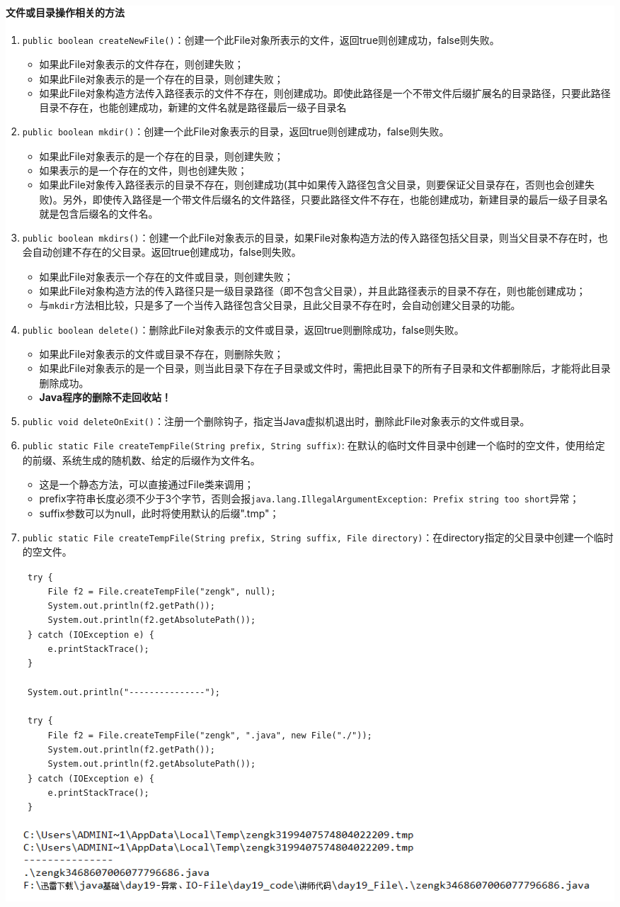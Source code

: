 #### 文件或目录操作相关的方法
1. `public boolean createNewFile()`：创建一个此File对象所表示的文件，返回true则创建成功，false则失败。
	- 如果此File对象表示的文件存在，则创建失败；
	- 如果此File对象表示的是一个存在的目录，则创建失败；
	- 如果此File对象构造方法传入路径表示的文件不存在，则创建成功。即使此路径是一个不带文件后缀扩展名的目录路径，只要此路径目录不存在，也能创建成功，新建的文件名就是路径最后一级子目录名
	
2. `public boolean mkdir()`：创建一个此File对象表示的目录，返回true则创建成功，false则失败。

	- 如果此File对象表示的是一个存在的目录，则创建失败；
	- 如果表示的是一个存在的文件，则也创建失败；
	- 如果此File对象传入路径表示的目录不存在，则创建成功(其中如果传入路径包含父目录，则要保证父目录存在，否则也会创建失败)。另外，即使传入路径是一个带文件后缀名的文件路径，只要此路径文件不存在，也能创建成功，新建目录的最后一级子目录名就是包含后缀名的文件名。
3. `public boolean mkdirs()`：创建一个此File对象表示的目录，如果File对象构造方法的传入路径包括父目录，则当父目录不存在时，也会自动创建不存在的父目录。返回true创建成功，false则失败。

	- 如果此File对象表示一个存在的文件或目录，则创建失败；
	- 如果此File对象构造方法的传入路径只是一级目录路径（即不包含父目录），并且此路径表示的目录不存在，则也能创建成功；
	- 与`mkdir`方法相比较，只是多了一个当传入路径包含父目录，且此父目录不存在时，会自动创建父目录的功能。
	
4. `public boolean delete()`：删除此File对象表示的文件或目录，返回true则删除成功，false则失败。
 	- 如果此File对象表示的文件或目录不存在，则删除失败；
 	- 如果此File对象表示的是一个目录，则当此目录下存在子目录或文件时，需把此目录下的所有子目录和文件都删除后，才能将此目录删除成功。
 	- **Java程序的删除不走回收站！**
5. `public void deleteOnExit()`：注册一个删除钩子，指定当Java虚拟机退出时，删除此File对象表示的文件或目录。
6. `public static File createTempFile(String prefix, String suffix)`: 在默认的临时文件目录中创建一个临时的空文件，使用给定的前缀、系统生成的随机数、给定的后缀作为文件名。
	- 这是一个静态方法，可以直接通过File类来调用；
	- prefix字符串长度必须不少于3个字节，否则会报`java.lang.IllegalArgumentException: Prefix string too short`异常；
	- suffix参数可以为null，此时将使用默认的后缀".tmp"；

7. `public static File createTempFile(String prefix, String suffix, File directory)`：在directory指定的父目录中创建一个临时的空文件。

		try {
			File f2 = File.createTempFile("zengk", null);
			System.out.println(f2.getPath());
			System.out.println(f2.getAbsolutePath());
		} catch (IOException e) {
			e.printStackTrace();
		}

		System.out.println("---------------");		

		try {
			File f2 = File.createTempFile("zengk", ".java", new File("./"));
			System.out.println(f2.getPath());
			System.out.println(f2.getAbsolutePath());
		} catch (IOException e) {
			e.printStackTrace();
		}

	![](img/io_file_createTempFile.png)
